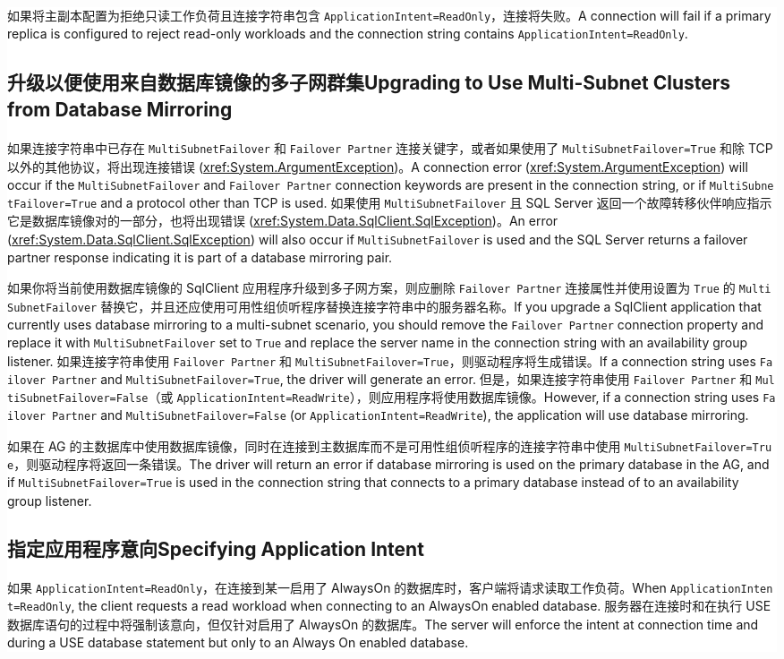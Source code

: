  <span data-ttu-id="d9f9c-138">如果将主副本配置为拒绝只读工作负荷且连接字符串包含 `ApplicationIntent=ReadOnly`，连接将失败。</span><span class="sxs-lookup"><span data-stu-id="d9f9c-138">A connection will fail if a primary replica is configured to reject read-only workloads and the connection string contains `ApplicationIntent=ReadOnly`.</span></span>  
  
## <a name="upgrading-to-use-multi-subnet-clusters-from-database-mirroring"></a><span data-ttu-id="d9f9c-139">升级以便使用来自数据库镜像的多子网群集</span><span class="sxs-lookup"><span data-stu-id="d9f9c-139">Upgrading to Use Multi-Subnet Clusters from Database Mirroring</span></span>  
 <span data-ttu-id="d9f9c-140">如果连接字符串中已存在 `MultiSubnetFailover` 和 `Failover Partner` 连接关键字，或者如果使用了 `MultiSubnetFailover=True` 和除 TCP 以外的其他协议，将出现连接错误 (<xref:System.ArgumentException>)。</span><span class="sxs-lookup"><span data-stu-id="d9f9c-140">A connection error (<xref:System.ArgumentException>) will occur if the `MultiSubnetFailover` and `Failover Partner` connection keywords are present in the connection string, or if `MultiSubnetFailover=True` and a protocol other than TCP is used.</span></span> <span data-ttu-id="d9f9c-141">如果使用 `MultiSubnetFailover` 且 SQL Server 返回一个故障转移伙伴响应指示它是数据库镜像对的一部分，也将出现错误 (<xref:System.Data.SqlClient.SqlException>)。</span><span class="sxs-lookup"><span data-stu-id="d9f9c-141">An error (<xref:System.Data.SqlClient.SqlException>) will also occur if `MultiSubnetFailover` is used and the SQL Server returns a failover partner response indicating it is part of a database mirroring pair.</span></span>  
  
 <span data-ttu-id="d9f9c-142">如果你将当前使用数据库镜像的 SqlClient 应用程序升级到多子网方案，则应删除 `Failover Partner` 连接属性并使用设置为 `True` 的 `MultiSubnetFailover` 替换它，并且还应使用可用性组侦听程序替换连接字符串中的服务器名称。</span><span class="sxs-lookup"><span data-stu-id="d9f9c-142">If you upgrade a SqlClient application that currently uses database mirroring to a multi-subnet scenario, you should remove the `Failover Partner` connection property and replace it with `MultiSubnetFailover` set to `True` and replace the server name in the connection string with an availability group listener.</span></span> <span data-ttu-id="d9f9c-143">如果连接字符串使用 `Failover Partner` 和 `MultiSubnetFailover=True`，则驱动程序将生成错误。</span><span class="sxs-lookup"><span data-stu-id="d9f9c-143">If a connection string uses `Failover Partner` and `MultiSubnetFailover=True`, the driver will generate an error.</span></span> <span data-ttu-id="d9f9c-144">但是，如果连接字符串使用 `Failover Partner` 和 `MultiSubnetFailover=False`（或 `ApplicationIntent=ReadWrite`），则应用程序将使用数据库镜像。</span><span class="sxs-lookup"><span data-stu-id="d9f9c-144">However, if a connection string uses `Failover Partner` and `MultiSubnetFailover=False` (or `ApplicationIntent=ReadWrite`), the application will use database mirroring.</span></span>  
  
 <span data-ttu-id="d9f9c-145">如果在 AG 的主数据库中使用数据库镜像，同时在连接到主数据库而不是可用性组侦听程序的连接字符串中使用 `MultiSubnetFailover=True`，则驱动程序将返回一条错误。</span><span class="sxs-lookup"><span data-stu-id="d9f9c-145">The driver will return an error if database mirroring is used on the primary database in the AG, and if `MultiSubnetFailover=True` is used in the connection string that connects to a primary database instead of to an availability group listener.</span></span>  
  
## <a name="specifying-application-intent"></a><span data-ttu-id="d9f9c-146">指定应用程序意向</span><span class="sxs-lookup"><span data-stu-id="d9f9c-146">Specifying Application Intent</span></span>  
 <span data-ttu-id="d9f9c-147">如果 `ApplicationIntent=ReadOnly`，在连接到某一启用了 AlwaysOn 的数据库时，客户端将请求读取工作负荷。</span><span class="sxs-lookup"><span data-stu-id="d9f9c-147">When `ApplicationIntent=ReadOnly`, the client requests a read workload when connecting to an AlwaysOn enabled database.</span></span> <span data-ttu-id="d9f9c-148">服务器在连接时和在执行 USE 数据库语句的过程中将强制该意向，但仅针对启用了 AlwaysOn 的数据库。</span><span class="sxs-lookup"><span data-stu-id="d9f9c-148">The server will enforce the intent at connection time and during a USE database statement but only to an Always On enabled database.</span></span>  
  